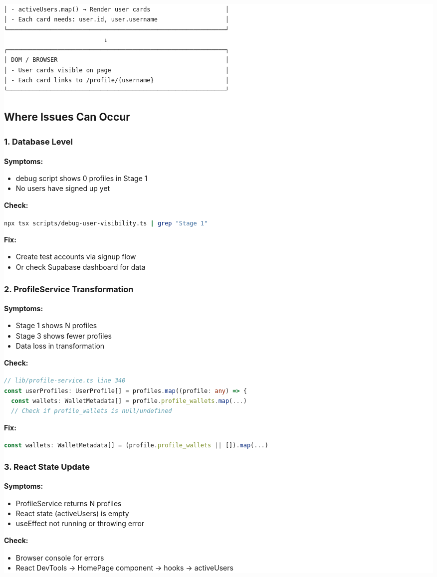 ```
│ - activeUsers.map() → Render user cards                     │
│ - Each card needs: user.id, user.username                   │
└─────────────────────────────────────────────────────────────┘
                            ↓
┌─────────────────────────────────────────────────────────────┐
│ DOM / BROWSER                                               │
│ - User cards visible on page                                │
│ - Each card links to /profile/{username}                    │
└─────────────────────────────────────────────────────────────┘
```

## Where Issues Can Occur

### 1. Database Level
**Symptoms:**
- debug script shows 0 profiles in Stage 1
- No users have signed up yet

**Check:**
```bash
npx tsx scripts/debug-user-visibility.ts | grep "Stage 1"
```

**Fix:**
- Create test accounts via signup flow
- Or check Supabase dashboard for data

### 2. ProfileService Transformation
**Symptoms:**
- Stage 1 shows N profiles
- Stage 3 shows fewer profiles
- Data loss in transformation

**Check:**
```typescript
// lib/profile-service.ts line 340
const userProfiles: UserProfile[] = profiles.map((profile: any) => {
  const wallets: WalletMetadata[] = profile.profile_wallets.map(...)
  // Check if profile_wallets is null/undefined
```

**Fix:**
```typescript
const wallets: WalletMetadata[] = (profile.profile_wallets || []).map(...)
```

### 3. React State Update
**Symptoms:**
- ProfileService returns N profiles
- React state (activeUsers) is empty
- useEffect not running or throwing error

**Check:**
- Browser console for errors
- React DevTools → HomePage component → hooks → activeUsers
